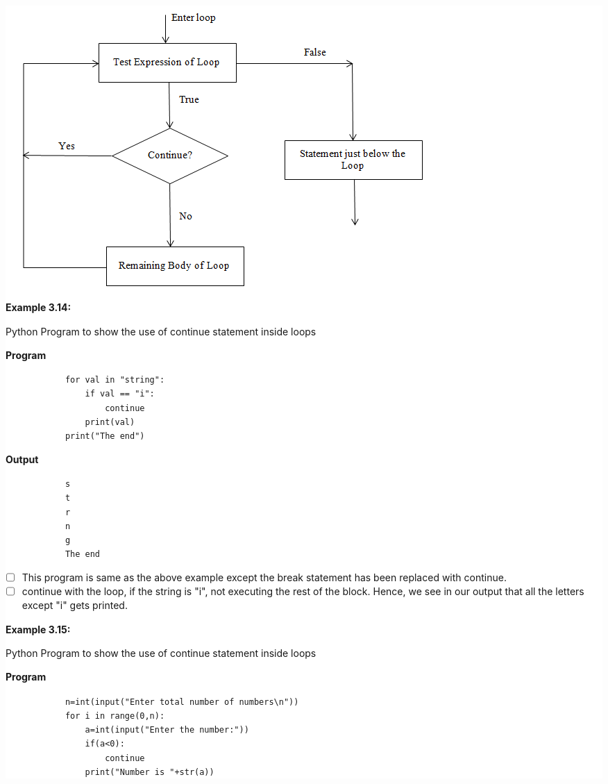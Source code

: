![Alttxt](https://github.com/KAMALATHANGARAJAN/pythonFDP/blob/master/img/continue_flowchart.PNG)
				
**Example 3.14:**

Python Program to show the use of continue statement inside loops

**Program**

				for val in "string": 
					if val == "i":
						continue 
					print(val)
				print("The end")
				
**Output**

				s
				t
				r
				n
				g
				The end
				
- [ ] This program is same as the above example except the break statement has been replaced with continue.
- [ ] continue with the loop, if the string is "i", not executing the rest of the block. Hence, we see in our output that all the letters except "i" gets printed.

**Example 3.15:**

Python Program to show the use of continue statement inside loops

**Program**

				n=int(input("Enter total number of numbers\n"))
				for i in range(0,n):
					a=int(input("Enter the number:")) 
					if(a<0):
						continue
					print("Number is "+str(a))
			